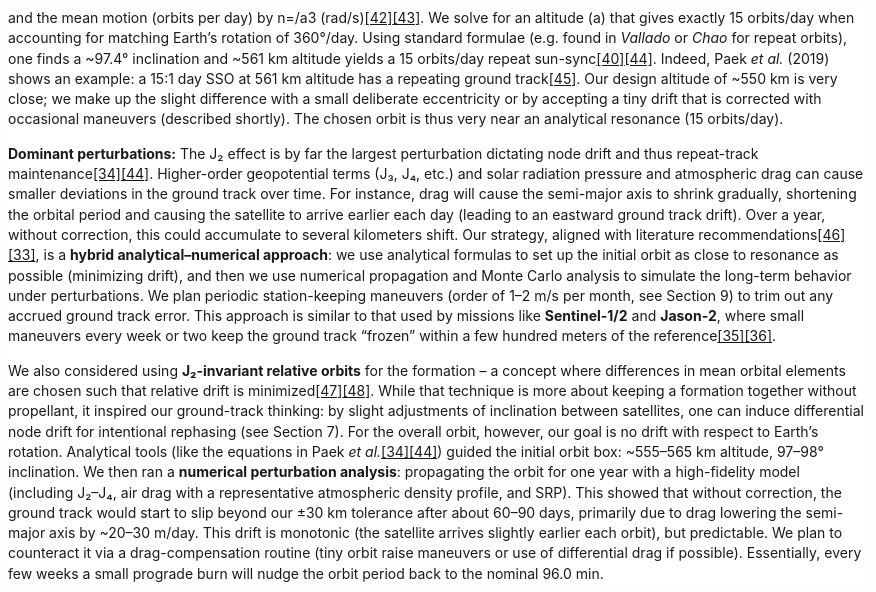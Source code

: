 and the mean motion (orbits per day) by n=/a3 (rad/s)[\[42\]](https://issfd.org/ISSFD_2019/ISSFD_2019_AIAC18_Paek-Sung_Wook_2.pdf#:~:text=%F0%9D%9B%A5%F0%9D%91%9B%20%3D%203%F0%9D%91%85E%202%20%F0%9D%90%BD2%E2%88%9A%F0%9D%9C%87%F0%9D%90%B8,4%29%20%F0%9D%9C%94%CC%87%20%3D%203%F0%9D%91%85E)[\[43\]](https://issfd.org/ISSFD_2019/ISSFD_2019_AIAC18_Paek-Sung_Wook_2.pdf#:~:text=%F0%9D%90%BD2%E2%88%9A%F0%9D%9C%87%F0%9D%90%B8%204%F0%9D%91%8E%207%2F2,major%20axis%20%28altitude%29%2C%20inclination%2C%20and). We solve for an altitude (a) that gives exactly 15 orbits/day when accounting for  matching Earth’s rotation of 360°/day. Using standard formulae (e.g. found in *Vallado* or *Chao* for repeat orbits), one finds a \~97.4° inclination and \~561 km altitude yields a 15 orbits/day repeat sun-sync[\[40\]](https://issfd.org/ISSFD_2019/ISSFD_2019_AIAC18_Paek-Sung_Wook_2.pdf#:~:text=Sun%20Synchronous%20Orbits%20with%20Repeat,presented%20in%20the%20following%20sections)[\[44\]](https://issfd.org/ISSFD_2019/ISSFD_2019_AIAC18_Paek-Sung_Wook_2.pdf#:~:text=Fig,location%20every%20day%20after%2015). Indeed, Paek *et al.* (2019) shows an example: a 15:1 day SSO at 561 km altitude has a repeating ground track[\[45\]](https://issfd.org/ISSFD_2019/ISSFD_2019_AIAC18_Paek-Sung_Wook_2.pdf#:~:text=One%20variant%20of%20SSRGTs%20is,The). Our design altitude of \~550 km is very close; we make up the slight difference with a small deliberate eccentricity or by accepting a tiny drift that is corrected with occasional maneuvers (described shortly). The chosen orbit is thus very near an analytical resonance (15 orbits/day).

**Dominant perturbations:** The J₂ effect is by far the largest perturbation dictating node drift and thus repeat-track maintenance[\[34\]](https://issfd.org/ISSFD_2019/ISSFD_2019_AIAC18_Paek-Sung_Wook_2.pdf#:~:text=,SSRGTs)[\[44\]](https://issfd.org/ISSFD_2019/ISSFD_2019_AIAC18_Paek-Sung_Wook_2.pdf#:~:text=Fig,location%20every%20day%20after%2015). Higher-order geopotential terms (J₃, J₄, etc.) and solar radiation pressure and atmospheric drag can cause smaller deviations in the ground track over time. For instance, drag will cause the semi-major axis to shrink gradually, shortening the orbital period and causing the satellite to arrive earlier each day (leading to an eastward ground track drift). Over a year, without correction, this could accumulate to several kilometers shift. Our strategy, aligned with literature recommendations[\[46\]](https://www.sciencedirect.com/science/article/abs/pii/S0094576523001054#:~:text=Optimal%20constellation%20design%20based%20on,Other%20disturbances)[\[33\]](https://issfd.org/ISSFD_2019/ISSFD_2019_AIAC18_Paek-Sung_Wook_2.pdf#:~:text=an%20altitude%20of%20561%20km%2C,If), is a **hybrid analytical–numerical approach**: we use analytical formulas to set up the initial orbit as close to resonance as possible (minimizing drift), and then we use numerical propagation and Monte Carlo analysis to simulate the long-term behavior under perturbations. We plan periodic station-keeping maneuvers (order of 1–2 m/s per month, see Section 9\) to trim out any accrued ground track error. This approach is similar to that used by missions like **Sentinel-1/2** and **Jason-2**, where small maneuvers every week or two keep the ground track “frozen” within a few hundred meters of the reference[\[35\]](https://secwww.jhuapl.edu/techdigest/content/techdigest/pdf/V08-N02/08-02-Born.pdf#:~:text=effect%20of%20geoid%20uncertainty%20on,INTRODUCTION)[\[36\]](https://secwww.jhuapl.edu/techdigest/content/techdigest/pdf/V08-N02/08-02-Born.pdf#:~:text=made%20to%20maneuver%20the%20spacecraft,Fixing%20the%20mean%20argument%20of).

We also considered using **J₂-invariant relative orbits** for the formation – a concept where differences in mean orbital elements are chosen such that relative drift is minimized[\[47\]](https://www.researchgate.net/publication/299413412_Review_of_Formation_Flying_and_Constellation_Missions_Using_Nanosatellites#:~:text=reconfiguration%20maneuvers%20using%20real,convex)[\[48\]](https://www.researchgate.net/publication/299413412_Review_of_Formation_Flying_and_Constellation_Missions_Using_Nanosatellites#:~:text=accuracy%20for%20up%20to%20100,CubeSat%20configuration). While that technique is more about keeping a formation together without propellant, it inspired our ground-track thinking: by slight adjustments of inclination between satellites, one can induce differential node drift for intentional rephasing (see Section 7). For the overall orbit, however, our goal is no drift with respect to Earth’s rotation. Analytical tools (like the equations in Paek *et al.*[\[34\]](https://issfd.org/ISSFD_2019/ISSFD_2019_AIAC18_Paek-Sung_Wook_2.pdf#:~:text=,SSRGTs)[\[44\]](https://issfd.org/ISSFD_2019/ISSFD_2019_AIAC18_Paek-Sung_Wook_2.pdf#:~:text=Fig,location%20every%20day%20after%2015)) guided the initial orbit box: \~555–565 km altitude, 97–98° inclination. We then ran a **numerical perturbation analysis**: propagating the orbit for one year with a high-fidelity model (including J₂–J₄, air drag with a representative atmospheric density profile, and SRP). This showed that without correction, the ground track would start to slip beyond our ±30 km tolerance after about 60–90 days, primarily due to drag lowering the semi-major axis by \~20–30 m/day. This drift is monotonic (the satellite arrives slightly earlier each orbit), but predictable. We plan to counteract it via a drag-compensation routine (tiny orbit raise maneuvers or use of differential drag if possible). Essentially, every few weeks a small prograde burn will nudge the orbit period back to the nominal 96.0 min.
